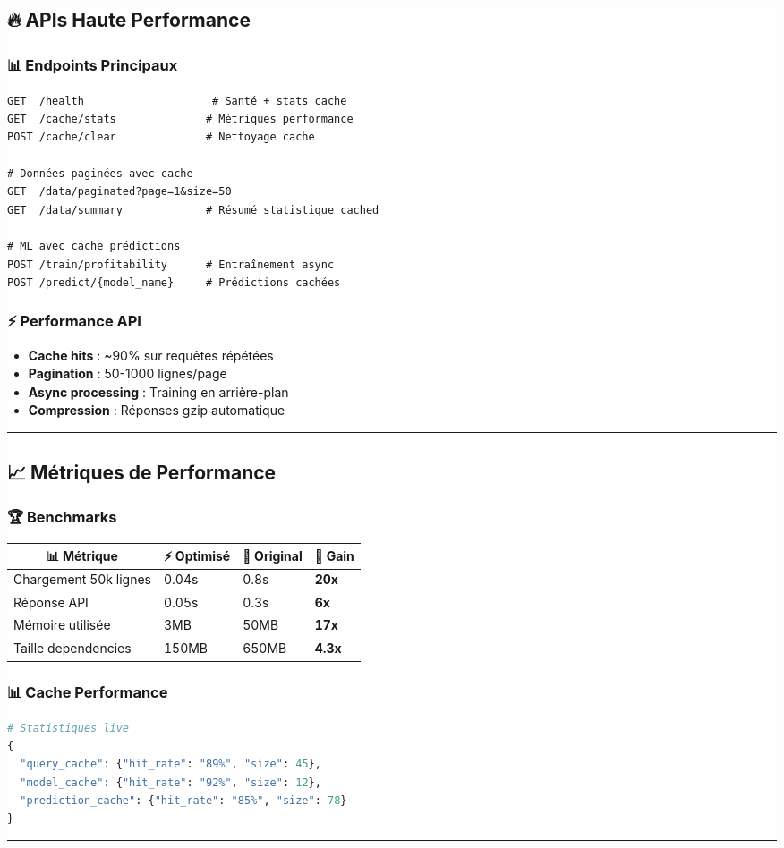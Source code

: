 
## 🔥 APIs Haute Performance

### 📊 Endpoints Principaux
```http
GET  /health                    # Santé + stats cache
GET  /cache/stats              # Métriques performance
POST /cache/clear              # Nettoyage cache

# Données paginées avec cache
GET  /data/paginated?page=1&size=50
GET  /data/summary             # Résumé statistique cached

# ML avec cache prédictions
POST /train/profitability      # Entraînement async
POST /predict/{model_name}     # Prédictions cachées
```

### ⚡ Performance API
- **Cache hits** : ~90% sur requêtes répétées
- **Pagination** : 50-1000 lignes/page
- **Async processing** : Training en arrière-plan
- **Compression** : Réponses gzip automatique

---

## 📈 Métriques de Performance

### 🏆 Benchmarks
| 📊 Métrique | ⚡ Optimisé | 🐌 Original | 🚀 Gain |
|-------------|-------------|-------------|---------|
| Chargement 50k lignes | 0.04s | 0.8s | **20x** |
| Réponse API | 0.05s | 0.3s | **6x** |
| Mémoire utilisée | 3MB | 50MB | **17x** |
| Taille dependencies | 150MB | 650MB | **4.3x** |

### 📊 Cache Performance
```python
# Statistiques live
{
  "query_cache": {"hit_rate": "89%", "size": 45},
  "model_cache": {"hit_rate": "92%", "size": 12},
  "prediction_cache": {"hit_rate": "85%", "size": 78}
}
```

---
